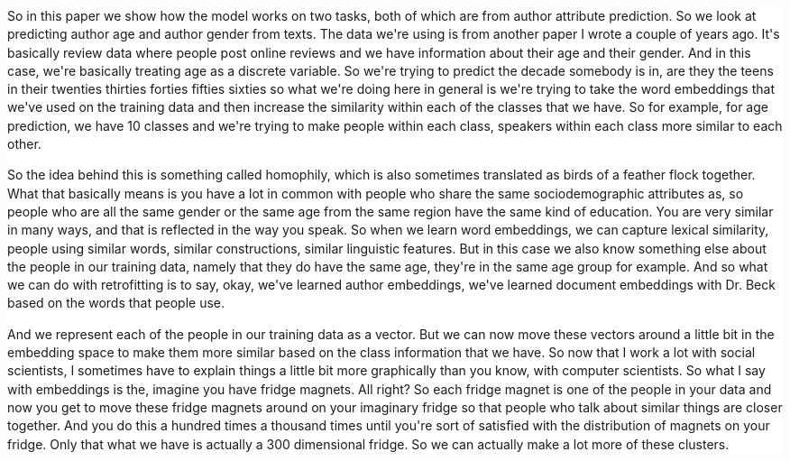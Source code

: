 </turn>


<turn speaker="Dirk Hovy" timestamp="02:53">

So in this paper we show how the model works on two tasks, both of which are from author attribute
prediction. So we look at predicting author age and author gender from texts. The data we're using
is from another paper I wrote a couple of years ago. It's basically review data where people post
online reviews and we have information about their age and their gender. And in this case, we're
basically treating age as a discrete variable. So we're trying to predict the decade somebody is in,
are they the teens in their twenties thirties forties fifties sixties so what we're doing here in
general is we're trying to take the word embeddings that we've used on the training data and then
increase the similarity within each of the classes that we have. So for example, for age prediction,
we have 10 classes and we're trying to make people within each class, speakers within each class
more similar to each other.

</turn>


<turn speaker="Dirk Hovy" timestamp="03:51">

So the idea behind this is something called homophily, which is also sometimes translated as birds
of a feather flock together. What that basically means is you have a lot in common with people who
share the same sociodemographic attributes as, so people who are all the same gender or the same age
from the same region have the same kind of education. You are very similar in many ways, and that is
reflected in the way you speak. So when we learn word embeddings, we can capture lexical similarity,
people using similar words, similar constructions, similar linguistic features. But in this case we
also know something else about the people in our training data, namely that they do have the same
age, they're in the same age group for example. And so what we can do with retrofitting is to say,
okay, we've learned author embeddings, we've learned document embeddings with Dr. Beck based on the
words that people use.

</turn>


<turn speaker="Dirk Hovy" timestamp="04:45">

And we represent each of the people in our training data as a vector. But we can now move these
vectors around a little bit in the embedding space to make them more similar based on the class
information that we have. So now that I work a lot with social scientists, I sometimes have to
explain things a little bit more graphically than you know, with computer scientists. So what I say
with embeddings is the, imagine you have fridge magnets. All right? So each fridge magnet is one of
the people in your data and now you get to move these fridge magnets around on your imaginary fridge
so that people who talk about similar things are closer together. And you do this a hundred times a
thousand times until you're sort of satisfied with the distribution of magnets on your fridge. Only
that what we have is actually a 300 dimensional fridge. So we can actually make a lot more of these
clusters.

</turn>

